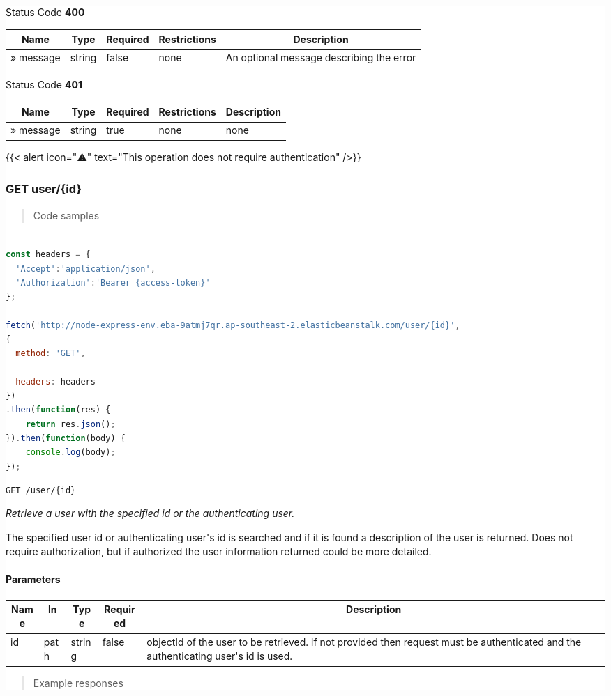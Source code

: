 Status Code **400**

|Name|Type|Required|Restrictions|Description|
|---|---|---|---|---|
|» message|string|false|none|An optional message describing the error|

Status Code **401**

|Name|Type|Required|Restrictions|Description|
|---|---|---|---|---|
|» message|string|true|none|none|

{{< alert icon="⚠️" text="This operation does not require authentication" />}}

### GET user/{id}

> Code samples

```javascript

const headers = {
  'Accept':'application/json',
  'Authorization':'Bearer {access-token}'
};

fetch('http://node-express-env.eba-9atmj7qr.ap-southeast-2.elasticbeanstalk.com/user/{id}',
{
  method: 'GET',

  headers: headers
})
.then(function(res) {
    return res.json();
}).then(function(body) {
    console.log(body);
});

```

`GET /user/{id}`

*Retrieve a user with the specified id or the authenticating user.*

The specified user id or authenticating user's id is searched and if it is found a description of the user is returned. Does not require authorization, but if authorized the user information returned could be more detailed.

#### Parameters

|Name|In|Type|Required|Description|
|---|---|---|---|---|
|id|path|string|false|objectId of the user to be retrieved. If not provided then request must be authenticated and the authenticating user's id is used.|

> Example responses
